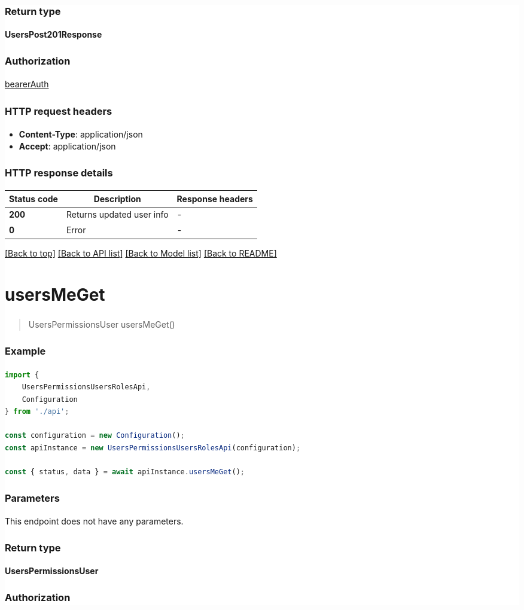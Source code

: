 ### Return type

**UsersPost201Response**

### Authorization

[bearerAuth](../README.md#bearerAuth)

### HTTP request headers

 - **Content-Type**: application/json
 - **Accept**: application/json


### HTTP response details
| Status code | Description | Response headers |
|-------------|-------------|------------------|
|**200** | Returns updated user info |  -  |
|**0** | Error |  -  |

[[Back to top]](#) [[Back to API list]](../README.md#documentation-for-api-endpoints) [[Back to Model list]](../README.md#documentation-for-models) [[Back to README]](../README.md)

# **usersMeGet**
> UsersPermissionsUser usersMeGet()


### Example

```typescript
import {
    UsersPermissionsUsersRolesApi,
    Configuration
} from './api';

const configuration = new Configuration();
const apiInstance = new UsersPermissionsUsersRolesApi(configuration);

const { status, data } = await apiInstance.usersMeGet();
```

### Parameters
This endpoint does not have any parameters.


### Return type

**UsersPermissionsUser**

### Authorization
